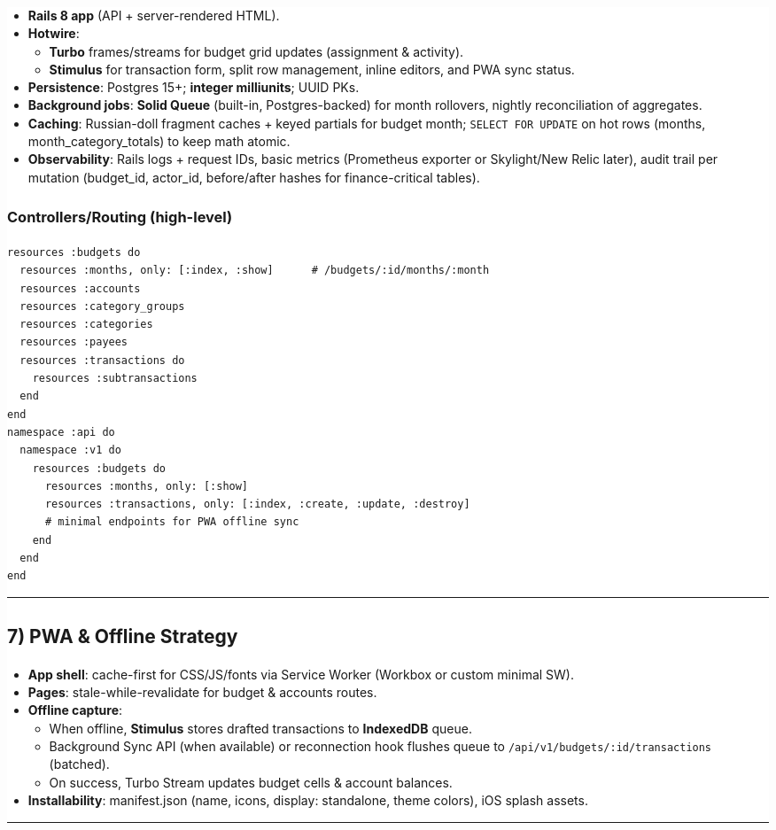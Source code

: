 - **Rails 8 app** (API + server-rendered HTML).
- **Hotwire**:
    - **Turbo** frames/streams for budget grid updates (assignment & activity).
    - **Stimulus** for transaction form, split row management, inline editors, and PWA sync status.
- **Persistence**: Postgres 15+; **integer milliunits**; UUID PKs.
- **Background jobs**: **Solid Queue** (built-in, Postgres-backed) for month rollovers, nightly reconciliation of aggregates.
- **Caching**: Russian-doll fragment caches + keyed partials for budget month; `SELECT FOR UPDATE` on hot rows (months, month_category_totals) to keep math atomic.
- **Observability**: Rails logs + request IDs, basic metrics (Prometheus exporter or Skylight/New Relic later), audit trail per mutation (budget_id, actor_id, before/after hashes for finance-critical tables).

### Controllers/Routing (high-level)

```
resources :budgets do
  resources :months, only: [:index, :show]      # /budgets/:id/months/:month
  resources :accounts
  resources :category_groups
  resources :categories
  resources :payees
  resources :transactions do
    resources :subtransactions
  end
end
namespace :api do
  namespace :v1 do
    resources :budgets do
      resources :months, only: [:show]
      resources :transactions, only: [:index, :create, :update, :destroy]
      # minimal endpoints for PWA offline sync
    end
  end
end

```

---

## 7) PWA & Offline Strategy

- **App shell**: cache-first for CSS/JS/fonts via Service Worker (Workbox or custom minimal SW).
- **Pages**: stale-while-revalidate for budget & accounts routes.
- **Offline capture**:
    - When offline, **Stimulus** stores drafted transactions to **IndexedDB** queue.
    - Background Sync API (when available) or reconnection hook flushes queue to `/api/v1/budgets/:id/transactions` (batched).
    - On success, Turbo Stream updates budget cells & account balances.
- **Installability**: manifest.json (name, icons, display: standalone, theme colors), iOS splash assets.

---